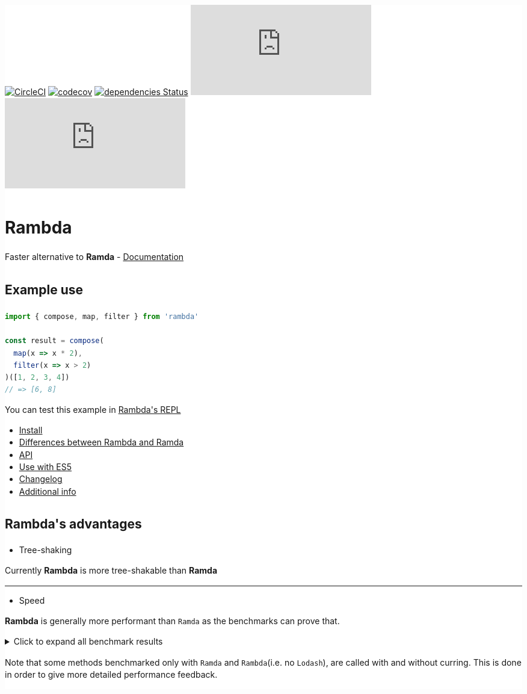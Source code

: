 [![CircleCI](https://circleci.com/gh/selfrefactor/rambda/tree/master.svg?style=svg)](https://circleci.com/gh/selfrefactor/rambda/tree/master)
[![codecov](https://codecov.io/gh/selfrefactor/rambda/branch/master/graph/badge.svg)](https://codecov.io/gh/selfrefactor/rambda)
[![dependencies Status](https://david-dm.org/selfrefactor/rambda/status.svg)](https://david-dm.org/selfrefactor/rambda)
![Normal size](https://img.badgesize.io/selfrefactor/rambda/master/dist/rambda.js)
![Gzip size](https://img.badgesize.io/selfrefactor/rambda/master/dist/rambda.js?compression=gzip)

# Rambda

Faster alternative to **Ramda** - [Documentation](https://selfrefactor.github.io/rambda/#/)

## Example use

```javascript
import { compose, map, filter } from 'rambda'

const result = compose(
  map(x => x * 2),
  filter(x => x > 2)
)([1, 2, 3, 4])
// => [6, 8]
```

You can test this example in <a href="https://rambda.now.sh?const%20result%20%3D%20R.compose(%0A%20%20R.map(x%20%3D%3E%20x%20*%202)%2C%0A%20%20R.filter(x%20%3D%3E%20x%20%3E%202)%0A)(%5B1%2C%202%2C%203%2C%204%5D)%0A%0A%2F%2F%20%3D%3E%20%5B6%2C%208%5D">Rambda's REPL</a>

* [Install](#install)
* [Differences between Rambda and Ramda](#differences-between-rambda-and-ramda)
* [API](#api)
* [Use with ES5](#use-with-es5)
* [Changelog](#changelog)
* [Additional info](#additional-info)

## Rambda's advantages

- Tree-shaking

Currently **Rambda** is more tree-shakable than **Ramda**

---

- Speed

**Rambda** is generally more performant than `Ramda` as the benchmarks can prove that.

<details><summary>
Click to expand all benchmark results

Note that some methods benchmarked only with `Ramda` and `Rambda`(i.e. no `Lodash`), are called with and without curring. This is done in order to give more detailed performance feedback.
